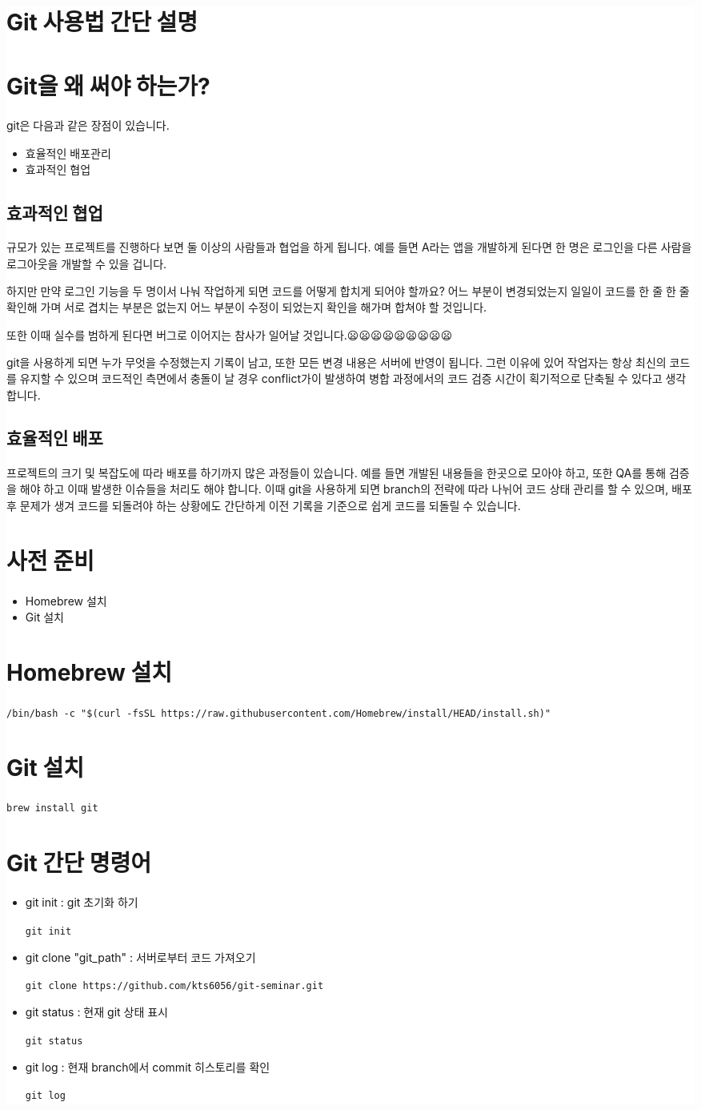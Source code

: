 # Git 사용법 간단 설명

# Git을 왜 써야 하는가?

git은 다음과 같은 장점이 있습니다.

* 효율적인 배포관리
* 효과적인 협업

## 효과적인 협업
규모가 있는 프로젝트를 진행하다 보면 둘 이상의 사람들과 협업을 하게 됩니다. 예를 들면 A라는 앱을 개발하게 된다면 한 명은 로그인을 다른 사람을 로그아웃을 개발할 수 있을 겁니다.

하지만 만약 로그인 기능을 두 명이서 나눠 작업하게 되면 코드를 어떻게 합치게 되어야 할까요?
어느 부분이 변경되었는지 일일이 코드를 한 줄 한 줄 확인해 가며 서로 겹치는 부분은 없는지 어느 부분이 수정이 되었는지 확인을 해가며 합쳐야 할 것입니다.

또한 이때 실수를 범하게 된다면 버그로 이어지는 참사가 일어날 것입니다.😦😦😦😦😦😦😦😦😦

git을 사용하게 되면 누가 무엇을 수정했는지 기록이 남고, 또한 모든 변경 내용은 서버에 반영이 됩니다.
그런 이유에 있어 작업자는 항상 최신의 코드를 유지할 수 있으며 코드적인 측면에서 충돌이 날 경우 conflict가이 발생하여 병합 과정에서의 코드 검증 시간이 획기적으로 단축될 수 있다고 생각 합니다.

## 효율적인 배포
프로젝트의 크기 및 복잡도에 따라 배포를 하기까지 많은 과정들이 있습니다. 예를 들면 개발된 내용들을 한곳으로 모아야 하고, 또한 QA를 통해 검증을 해야 하고 이때 발생한 이슈들을 처리도 해야 합니다. 이때 git을 사용하게 되면 branch의 전략에 따라 나뉘어 코드 상태 관리를 할 수 있으며, 배포 후 문제가 생겨 코드를 되돌려야 하는 상황에도 간단하게 이전 기록을 기준으로 쉽게 코드를 되돌릴 수 있습니다.

# 사전 준비
* Homebrew 설치
* Git 설치

# Homebrew 설치
```
/bin/bash -c "$(curl -fsSL https://raw.githubusercontent.com/Homebrew/install/HEAD/install.sh)"
```

# Git 설치
```
brew install git
```

# Git 간단 명령어
* git init : git 초기화 하기
    ```
    git init
    ```
* git clone "git_path" : 서버로부터 코드 가져오기
    ```
    git clone https://github.com/kts6056/git-seminar.git
    ```
* git status : 현재 git 상태 표시
    ```
    git status
    ```
* git log : 현재 branch에서 commit 히스토리를 확인
    ```
    git log
    ```